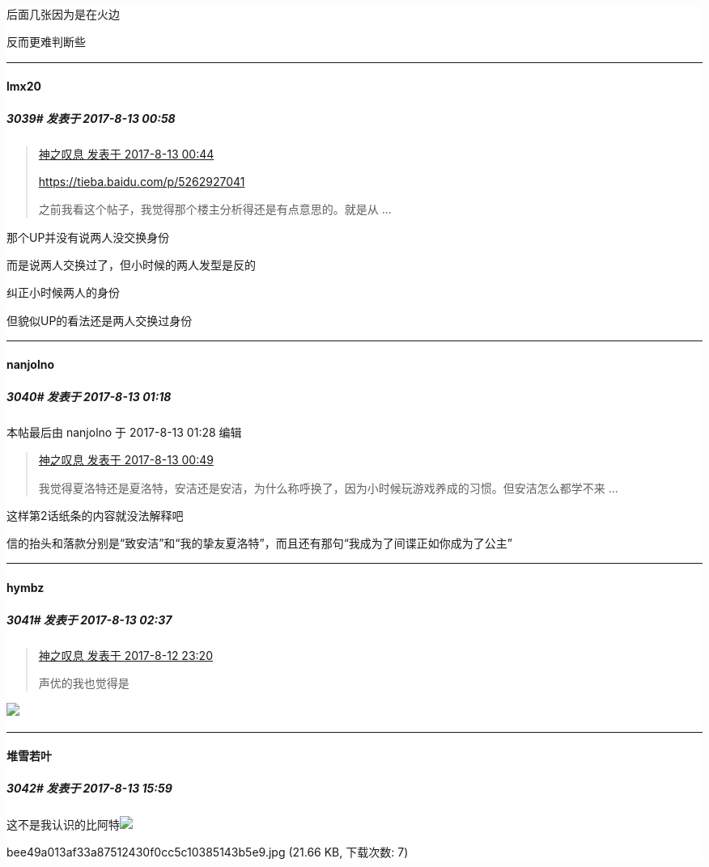 后面几张因为是在火边

反而更难判断些

*****

####  lmx20  
##### 3039#       发表于 2017-8-13 00:58

<blockquote><a href="httphttps://bbs.saraba1st.com/2b/forum.php?mod=redirect&amp;goto=findpost&amp;pid=36867696&amp;ptid=1486439" target="_blank">神之叹息 发表于 2017-8-13 00:44</a>

https://tieba.baidu.com/p/5262927041

之前我看这个帖子，我觉得那个楼主分析得还是有点意思的。就是从 ...</blockquote>
那个UP并没有说两人没交换身份

而是说两人交换过了，但小时候的两人发型是反的

纠正小时候两人的身份

但貌似UP的看法还是两人交换过身份

*****

####  nanjolno  
##### 3040#       发表于 2017-8-13 01:18

 本帖最后由 nanjolno 于 2017-8-13 01:28 编辑 
<blockquote><a href="httphttps://bbs.saraba1st.com/2b/forum.php?mod=redirect&amp;goto=findpost&amp;pid=36867726&amp;ptid=1486439" target="_blank">神之叹息 发表于 2017-8-13 00:49</a>

我觉得夏洛特还是夏洛特，安洁还是安洁，为什么称呼换了，因为小时候玩游戏养成的习惯。但安洁怎么都学不来 ...</blockquote>
这样第2话纸条的内容就没法解释吧

信的抬头和落款分别是“致安洁”和“我的挚友夏洛特”，而且还有那句“我成为了间谍正如你成为了公主”

*****

####  hymbz  
##### 3041#       发表于 2017-8-13 02:37

<blockquote><a href="httphttps://bbs.saraba1st.com/2b/forum.php?mod=redirect&amp;goto=findpost&amp;pid=36867129&amp;ptid=1486439" target="_blank">神之叹息 发表于 2017-8-12 23:20</a>

声优的我也觉得是</blockquote>
<img src="https://wx4.sinaimg.cn/large/6d4090c8gy1fihidrikjvj20ob06hq3x.jpg" referrerpolicy="no-referrer">

*****

####  堆雪若叶  
##### 3042#       发表于 2017-8-13 15:59

这不是我认识的比阿特<img src="https://static.saraba1st.com/image/smiley/face2017/124.png" referrerpolicy="no-referrer">

bee49a013af33a87512430f0cc5c10385143b5e9.jpg
(21.66 KB, 下载次数: 7)
